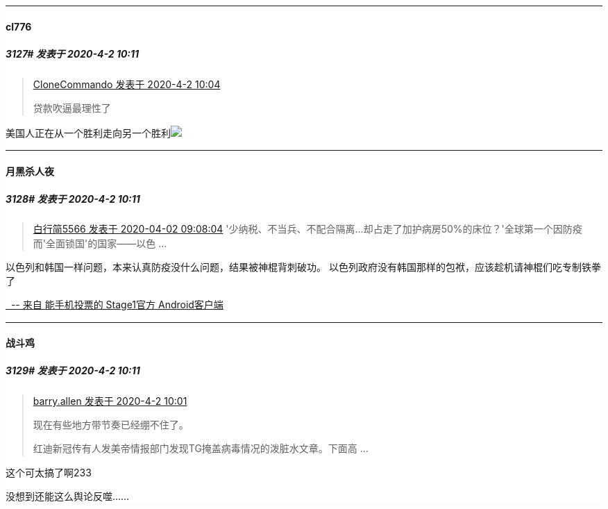 




-----

####  cl776  
##### 3127#       发表于 2020-4-2 10:11



<blockquote><a href="httphttps://bbs.saraba1st.com/2b/forum.php?mod=redirect&amp;goto=findpost&amp;pid=46952252&amp;ptid=1921823" target="_blank">CloneCommando 发表于 2020-4-2 10:04</a>

贷款吹逼最理性了</blockquote>
美国人正在从一个胜利走向另一个胜利<img src="https://static.saraba1st.com/image/smiley/face2017/025.png" referrerpolicy="no-referrer">







-----

####  月黑杀人夜  
##### 3128#       发表于 2020-4-2 10:11



<blockquote><a href="httphttps://bbs.saraba1st.com/2b/forum.php?mod=redirect&amp;goto=findpost&amp;pid=46951571&amp;ptid=1921823" target="_blank">白行简5566 发表于 2020-04-02 09:08:04</a>
'少纳税、不当兵、不配合隔离...却占走了加护病房50%的床位？'全球第一个因防疫而'全面锁国'的国家——以色 ...</blockquote>以色列和韩国一样问题，本来认真防疫没什么问题，结果被神棍背刺破功。
以色列政府没有韩国那样的包袱，应该趁机请神棍们吃专制铁拳了

[  -- 来自 能手机投票的 Stage1官方 Android客户端](https://www.coolapk.com/apk/140634)







-----

####  战斗鸡  
##### 3129#       发表于 2020-4-2 10:11



<blockquote><a href="httphttps://bbs.saraba1st.com/2b/forum.php?mod=redirect&amp;goto=findpost&amp;pid=46952214&amp;ptid=1921823" target="_blank">barry.allen 发表于 2020-4-2 10:01</a>

现在有些地方带节奏已经绷不住了。


红迪新冠传有人发美帝情报部门发现TG掩盖病毒情况的泼脏水文章。下面高 ...</blockquote>
这个可太搞了啊233


没想到还能这么舆论反噬……


